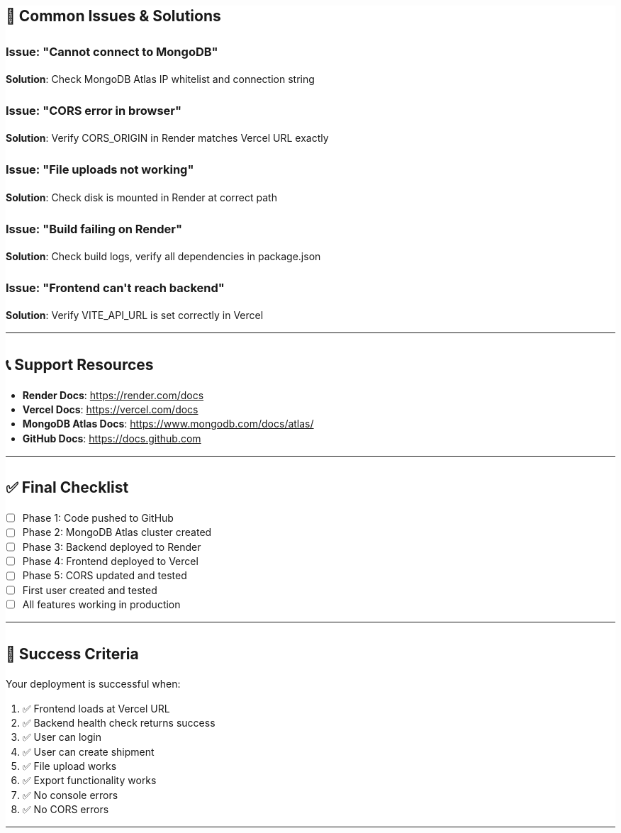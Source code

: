 ## 🐛 Common Issues & Solutions

### Issue: "Cannot connect to MongoDB"
**Solution**: Check MongoDB Atlas IP whitelist and connection string

### Issue: "CORS error in browser"
**Solution**: Verify CORS_ORIGIN in Render matches Vercel URL exactly

### Issue: "File uploads not working"
**Solution**: Check disk is mounted in Render at correct path

### Issue: "Build failing on Render"
**Solution**: Check build logs, verify all dependencies in package.json

### Issue: "Frontend can't reach backend"
**Solution**: Verify VITE_API_URL is set correctly in Vercel

---

## 📞 Support Resources

- **Render Docs**: https://render.com/docs
- **Vercel Docs**: https://vercel.com/docs
- **MongoDB Atlas Docs**: https://www.mongodb.com/docs/atlas/
- **GitHub Docs**: https://docs.github.com

---

## ✅ Final Checklist

- [ ] Phase 1: Code pushed to GitHub
- [ ] Phase 2: MongoDB Atlas cluster created
- [ ] Phase 3: Backend deployed to Render
- [ ] Phase 4: Frontend deployed to Vercel
- [ ] Phase 5: CORS updated and tested
- [ ] First user created and tested
- [ ] All features working in production

---

## 🎉 Success Criteria

Your deployment is successful when:

1. ✅ Frontend loads at Vercel URL
2. ✅ Backend health check returns success
3. ✅ User can login
4. ✅ User can create shipment
5. ✅ File upload works
6. ✅ Export functionality works
7. ✅ No console errors
8. ✅ No CORS errors

---